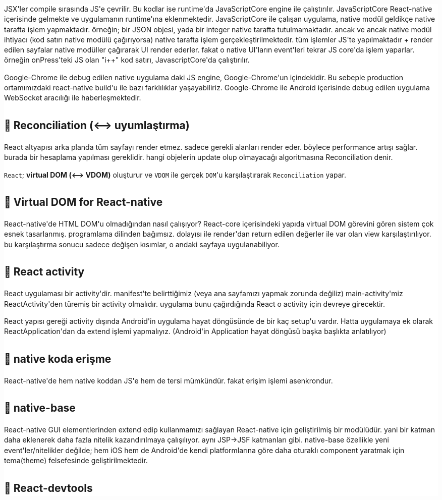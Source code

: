 JSX'ler compile sırasında JS'e çevrilir. Bu kodlar ise runtime'da JavaScriptCore engine ile çalıştırılır. JavaScriptCore React-native içerisinde gelmekte ve uygulamanın runtime'ına eklenmektedir. JavaScriptCore ile çalışan uygulama, native modül geldikçe native tarafta işlem yapmaktadır. örneğin; bir JSON objesi, yada bir integer native tarafta tutulmamaktadır. ancak ve ancak native modül ihtiyacı (kod satırı native modülü çağırıyorsa) native tarafta işlem gerçekleştirilmektedir. tüm işlemler JS'te yapılmaktadır + render edilen sayfalar native modüller çağırarak UI render ederler. fakat o native UI'ların event'leri tekrar JS core'da işlem yaparlar. örneğin onPress'teki JS olan "i++" kod satırı, JavascriptCore'da çalıştırılır.

Google-Chrome ile debug edilen native uygulama daki JS engine, Google-Chrome'un içindekidir. Bu sebeple production ortamımızdaki react-native build'u ile bazı farklılıklar yaşayabiliriz. Google-Chrome ile Android içerisinde debug edilen uygulama WebSocket aracılığı ile haberleşmektedir.

## 📌 Reconciliation (⟷ uyumlaştırma)

React altyapısı arka planda tüm sayfayı render etmez. sadece gerekli alanları render eder. böylece performance artışı sağlar. burada bir hesaplama yapılması gereklidir. hangi objelerin update olup olmayacağı algoritmasına Reconciliation denir.

`React`; __virtual DOM (⟷ VDOM)__ oluşturur ve `VDOM` ile gerçek `DOM`'u karşılaştırarak `Reconciliation` yapar.

## 📌 Virtual DOM for React-native

React-native'de HTML DOM'u olmadığından nasıl çalışıyor? React-core içerisindeki yapıda virtual DOM görevini gören sistem çok esnek tasarlanmış. programlama dilinden bağımsız. dolayısı ile render'dan return edilen değerler ile var olan view karşılaştırılıyor. bu karşılaştırma sonucu sadece değişen kısımlar, o andaki sayfaya uygulanabiliyor.

## 📌 React activity

React uygulaması bir activity'dir. manifest'te belirttiğimiz (veya ana sayfamızı yapmak zorunda değiliz) main-activity'miz ReactActivity'den türemiş bir activity olmalıdır. uygulama bunu çağırdığında React o activity için devreye girecektir.

React yapısı gereği activity dışında Android'in uygulama hayat döngüsünde de bir kaç setup'u vardır. Hatta uygulamaya ek olarak ReactApplication'dan da extend işlemi yapmalıyız. (Android'in Application hayat döngüsü başka başlıkta anlatılıyor)

## 📌 native koda erişme

React-native'de hem native koddan JS'e hem de tersi mümkündür. fakat erişim işlemi asenkrondur.

## 📌 native-base

React-native GUI elementlerinden extend edip kullanmamızı sağlayan React-native için geliştirilmiş bir modülüdür. yani bir katman daha eklenerek daha fazla nitelik kazandırılmaya çalışılıyor. aynı JSP->JSF katmanları gibi. native-base özellikle yeni event'ler/nitelikler değilde; hem iOS hem de Android'de kendi platformlarına göre daha oturaklı component yaratmak için tema(theme) felsefesinde geliştirilmektedir.

## 📌 React-devtools
